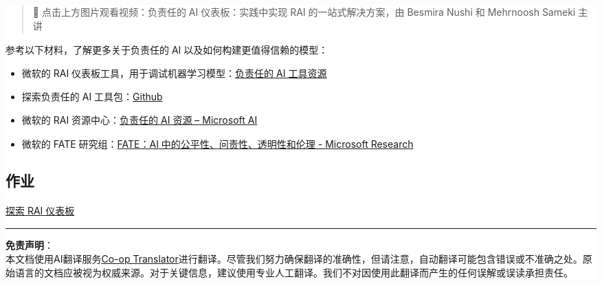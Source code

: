 > 🎥 点击上方图片观看视频：负责任的 AI 仪表板：实践中实现 RAI 的一站式解决方案，由 Besmira Nushi 和 Mehrnoosh Sameki 主讲

参考以下材料，了解更多关于负责任的 AI 以及如何构建更值得信赖的模型：

- 微软的 RAI 仪表板工具，用于调试机器学习模型：[负责任的 AI 工具资源](https://aka.ms/rai-dashboard)

- 探索负责任的 AI 工具包：[Github](https://github.com/microsoft/responsible-ai-toolbox)

- 微软的 RAI 资源中心：[负责任的 AI 资源 – Microsoft AI](https://www.microsoft.com/ai/responsible-ai-resources?activetab=pivot1%3aprimaryr4)

- 微软的 FATE 研究组：[FATE：AI 中的公平性、问责性、透明性和伦理 - Microsoft Research](https://www.microsoft.com/research/theme/fate/)

## 作业

[探索 RAI 仪表板](assignment.md)

---

**免责声明**：  
本文档使用AI翻译服务[Co-op Translator](https://github.com/Azure/co-op-translator)进行翻译。尽管我们努力确保翻译的准确性，但请注意，自动翻译可能包含错误或不准确之处。原始语言的文档应被视为权威来源。对于关键信息，建议使用专业人工翻译。我们不对因使用此翻译而产生的任何误解或误读承担责任。